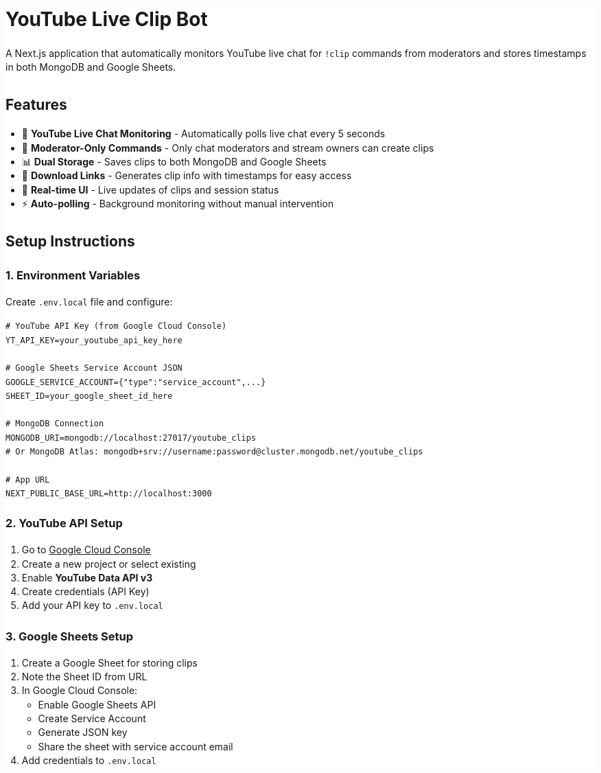 # YouTube Live Clip Bot

A Next.js application that automatically monitors YouTube live chat for `!clip` commands from moderators and stores timestamps in both MongoDB and Google Sheets.

## Features

- 🎥 **YouTube Live Chat Monitoring** - Automatically polls live chat every 5 seconds
- 👑 **Moderator-Only Commands** - Only chat moderators and stream owners can create clips
- 📊 **Dual Storage** - Saves clips to both MongoDB and Google Sheets
- 🔗 **Download Links** - Generates clip info with timestamps for easy access
- 📱 **Real-time UI** - Live updates of clips and session status
- ⚡ **Auto-polling** - Background monitoring without manual intervention

## Setup Instructions

### 1. Environment Variables

Create `.env.local` file and configure:

```env
# YouTube API Key (from Google Cloud Console)
YT_API_KEY=your_youtube_api_key_here

# Google Sheets Service Account JSON
GOOGLE_SERVICE_ACCOUNT={"type":"service_account",...}
SHEET_ID=your_google_sheet_id_here

# MongoDB Connection
MONGODB_URI=mongodb://localhost:27017/youtube_clips
# Or MongoDB Atlas: mongodb+srv://username:password@cluster.mongodb.net/youtube_clips

# App URL
NEXT_PUBLIC_BASE_URL=http://localhost:3000
```

### 2. YouTube API Setup

1. Go to [Google Cloud Console](https://console.cloud.google.com/)
2. Create a new project or select existing
3. Enable **YouTube Data API v3**
4. Create credentials (API Key)
5. Add your API key to `.env.local`

### 3. Google Sheets Setup

1. Create a Google Sheet for storing clips
2. Note the Sheet ID from URL
3. In Google Cloud Console:
   - Enable Google Sheets API
   - Create Service Account
   - Generate JSON key
   - Share the sheet with service account email
4. Add credentials to `.env.local`
